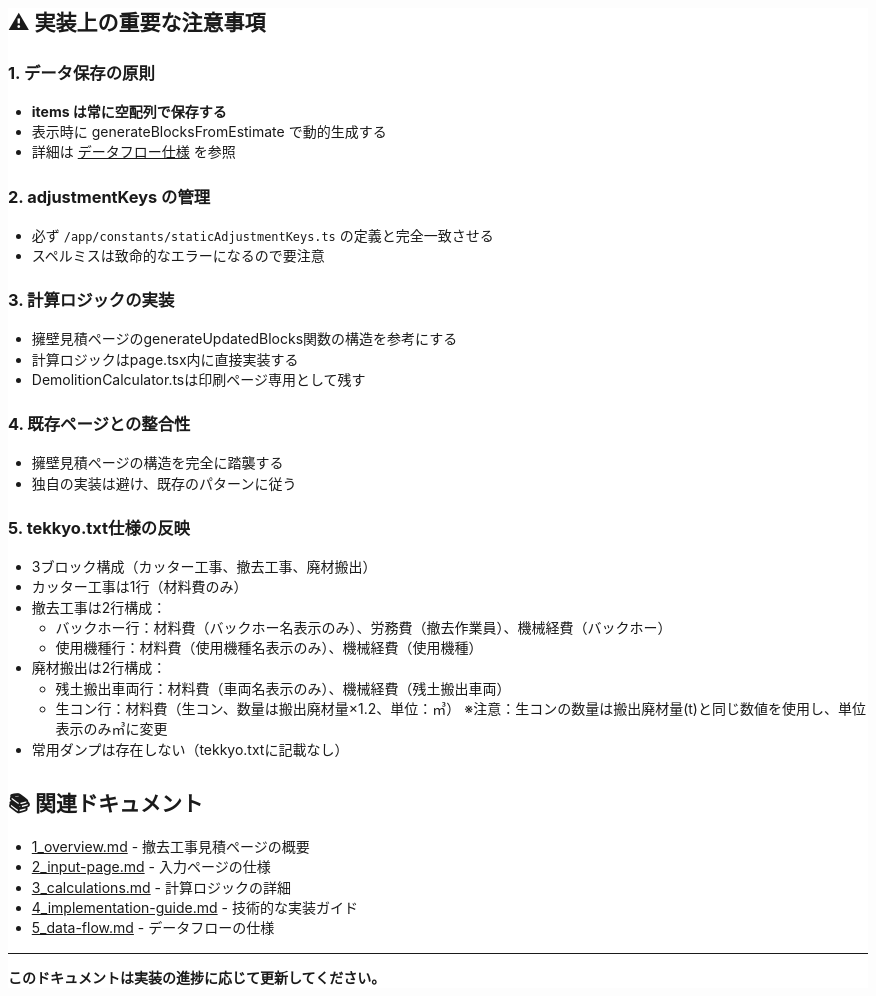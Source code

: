 
## ⚠️ 実装上の重要な注意事項

### 1. データ保存の原則
- **items は常に空配列で保存する**
- 表示時に generateBlocksFromEstimate で動的生成する
- 詳細は [データフロー仕様](./5_data-flow.md) を参照

### 2. adjustmentKeys の管理
- 必ず `/app/constants/staticAdjustmentKeys.ts` の定義と完全一致させる
- スペルミスは致命的なエラーになるので要注意

### 3. 計算ロジックの実装
- 擁壁見積ページのgenerateUpdatedBlocks関数の構造を参考にする
- 計算ロジックはpage.tsx内に直接実装する
- DemolitionCalculator.tsは印刷ページ専用として残す

### 4. 既存ページとの整合性
- 擁壁見積ページの構造を完全に踏襲する
- 独自の実装は避け、既存のパターンに従う

### 5. tekkyo.txt仕様の反映
- 3ブロック構成（カッター工事、撤去工事、廃材搬出）
- カッター工事は1行（材料費のみ）
- 撤去工事は2行構成：
  - バックホー行：材料費（バックホー名表示のみ）、労務費（撤去作業員）、機械経費（バックホー）
  - 使用機種行：材料費（使用機種名表示のみ）、機械経費（使用機種）
- 廃材搬出は2行構成：
  - 残土搬出車両行：材料費（車両名表示のみ）、機械経費（残土搬出車両）
  - 生コン行：材料費（生コン、数量は搬出廃材量×1.2、単位：㎥）
    ※注意：生コンの数量は搬出廃材量(t)と同じ数値を使用し、単位表示のみ㎥に変更
- 常用ダンプは存在しない（tekkyo.txtに記載なし）

## 📚 関連ドキュメント

- [1_overview.md](./1_overview.md) - 撤去工事見積ページの概要
- [2_input-page.md](./2_input-page.md) - 入力ページの仕様
- [3_calculations.md](./3_calculations.md) - 計算ロジックの詳細
- [4_implementation-guide.md](./4_implementation-guide.md) - 技術的な実装ガイド
- [5_data-flow.md](./5_data-flow.md) - データフローの仕様

---

**このドキュメントは実装の進捗に応じて更新してください。**